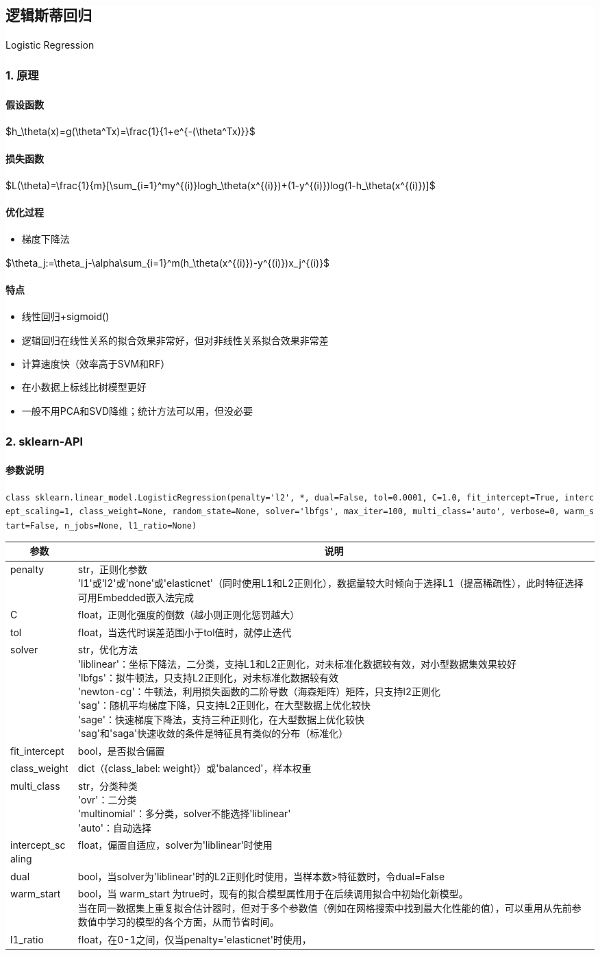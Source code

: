 

## 逻辑斯蒂回归

Logistic Regression

### 1. 原理

#### 假设函数

$h_\theta(x)=g(\theta^Tx)=\frac{1}{1+e^{-(\theta^Tx)}}$

#### 损失函数

$L(\theta)=\frac{1}{m}[\sum_{i=1}^my^{(i)}logh_\theta(x^{(i)})+(1-y^{(i)})log(1-h_\theta(x^{(i)})]$

#### 优化过程

- 梯度下降法

$\theta_j:=\theta_j-\alpha\sum_{i=1}^m(h_\theta(x^{(i)})-y^{(i)})x_j^{(i)}$

#### 特点

- 线性回归+sigmoid()

- 逻辑回归在线性关系的拟合效果非常好，但对非线性关系拟合效果非常差
- 计算速度快（效率高于SVM和RF）
- 在小数据上标线比树模型更好

- 一般不用PCA和SVD降维；统计方法可以用，但没必要



### 2. sklearn-API

#### 参数说明

```
class sklearn.linear_model.LogisticRegression(penalty='l2', *, dual=False, tol=0.0001, C=1.0, fit_intercept=True, intercept_scaling=1, class_weight=None, random_state=None, solver='lbfgs', max_iter=100, multi_class='auto', verbose=0, warm_start=False, n_jobs=None, l1_ratio=None)
```

| 参数              | 说明                                                         |
| ----------------- | ------------------------------------------------------------ |
| penalty           | str，正则化参数<br />'l1'或'l2'或'none'或'elasticnet'（同时使用L1和L2正则化），数据量较大时倾向于选择L1（提高稀疏性），此时特征选择可用Embedded嵌入法完成 |
| C                 | float，正则化强度的倒数（越小则正则化惩罚越大）              |
| tol               | float，当迭代时误差范围小于tol值时，就停止迭代               |
| solver            | str，优化方法<br />'liblinear'：坐标下降法，二分类，支持L1和L2正则化，对未标准化数据较有效，对小型数据集效果较好<br />'lbfgs'：拟牛顿法，只支持L2正则化，对未标准化数据较有效<br />'newton-cg'：牛顿法，利用损失函数的二阶导数（海森矩阵）矩阵，只支持l2正则化<br />'sag'：随机平均梯度下降，只支持L2正则化，在大型数据上优化较快<br />'sage'：快速梯度下降法，支持三种正则化，在大型数据上优化较快<br />'sag'和'saga'快速收敛的条件是特征具有类似的分布（标准化） |
| fit_intercept     | bool，是否拟合偏置                                           |
| class_weight      | dict（{class_label: weight}）或'balanced'，样本权重          |
| multi_class       | str，分类种类<br />'ovr'：二分类<br />'multinomial'：多分类，solver不能选择'liblinear'<br />'auto'：自动选择 |
| intercept_scaling | float，偏置自适应，solver为'liblinear'时使用                 |
| dual              | bool，当solver为'liblinear'时的L2正则化时使用，当样本数>特征数时，令dual=False |
| warm_start        | bool，当 warm_start 为true时，现有的拟合模型属性用于在后续调用拟合中初始化新模型。<br />当在同一数据集上重复拟合估计器时，但对于多个参数值（例如在网格搜索中找到最大化性能的值），可以重用从先前参数值中学习的模型的各个方面，从而节省时间。 |
| l1_ratio          | float，在0-1之间，仅当penalty='elasticnet'时使用，           |
